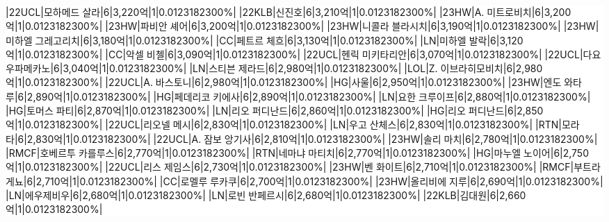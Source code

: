 |22UCL|모하메드 살라|6|3,220억|1|0.0123182300%|
|22KLB|신진호|6|3,210억|1|0.0123182300%|
|23HW|A. 미트로비치|6|3,200억|1|0.0123182300%|
|23HW|파비안 셰어|6|3,200억|1|0.0123182300%|
|23HW|니콜라 블라시치|6|3,190억|1|0.0123182300%|
|23HW|미하엘 그레고리치|6|3,180억|1|0.0123182300%|
|CC|페트르 체흐|6|3,130억|1|0.0123182300%|
|LN|미하엘 발락|6|3,120억|1|0.0123182300%|
|CC|악셀 비첼|6|3,090억|1|0.0123182300%|
|22UCL|헨릭 미키타리안|6|3,070억|1|0.0123182300%|
|22UCL|다요 우파메카노|6|3,040억|1|0.0123182300%|
|LN|스티븐 제라드|6|2,980억|1|0.0123182300%|
|LOL|Z. 이브라히모비치|6|2,980억|1|0.0123182300%|
|22UCL|A. 바스토니|6|2,980억|1|0.0123182300%|
|HG|사울|6|2,950억|1|0.0123182300%|
|23HW|엔도 와타루|6|2,890억|1|0.0123182300%|
|HG|페데리코 키에사|6|2,890억|1|0.0123182300%|
|LN|요한 크루이프|6|2,880억|1|0.0123182300%|
|HG|토머스 파티|6|2,870억|1|0.0123182300%|
|LN|리오 퍼디난드|6|2,860억|1|0.0123182300%|
|HG|리오 퍼디난드|6|2,850억|1|0.0123182300%|
|22UCL|리오넬 메시|6|2,830억|1|0.0123182300%|
|LN|우고 산체스|6|2,830억|1|0.0123182300%|
|RTN|모라타|6|2,830억|1|0.0123182300%|
|22UCL|A. 잠보 앙기사|6|2,810억|1|0.0123182300%|
|23HW|솔리 마치|6|2,780억|1|0.0123182300%|
|RMCF|호베르투 카를루스|6|2,770억|1|0.0123182300%|
|RTN|네마냐 마티치|6|2,770억|1|0.0123182300%|
|HG|마누엘 노이어|6|2,750억|1|0.0123182300%|
|22UCL|리스 제임스|6|2,730억|1|0.0123182300%|
|23HW|벤 화이트|6|2,710억|1|0.0123182300%|
|RMCF|부트라게뇨|6|2,710억|1|0.0123182300%|
|CC|로멜루 루카쿠|6|2,700억|1|0.0123182300%|
|23HW|올리비에 지루|6|2,690억|1|0.0123182300%|
|LN|에우제비우|6|2,680억|1|0.0123182300%|
|LN|로빈 반페르시|6|2,680억|1|0.0123182300%|
|22KLB|김대원|6|2,660억|1|0.0123182300%|